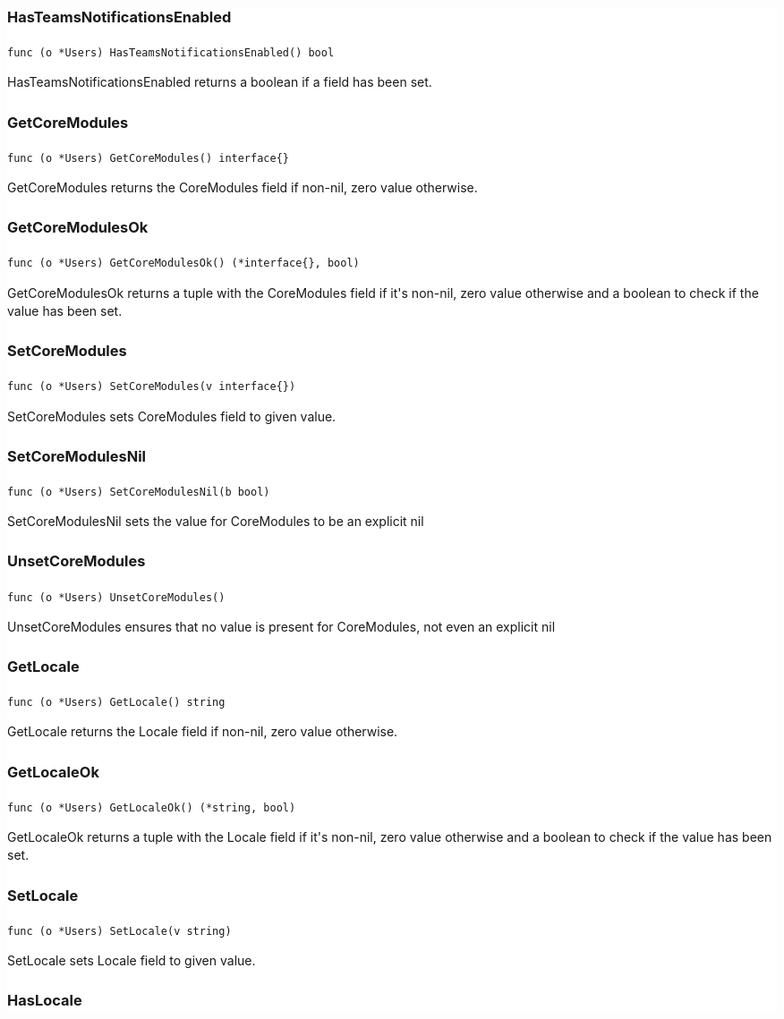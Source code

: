 ### HasTeamsNotificationsEnabled

`func (o *Users) HasTeamsNotificationsEnabled() bool`

HasTeamsNotificationsEnabled returns a boolean if a field has been set.

### GetCoreModules

`func (o *Users) GetCoreModules() interface{}`

GetCoreModules returns the CoreModules field if non-nil, zero value otherwise.

### GetCoreModulesOk

`func (o *Users) GetCoreModulesOk() (*interface{}, bool)`

GetCoreModulesOk returns a tuple with the CoreModules field if it's non-nil, zero value otherwise
and a boolean to check if the value has been set.

### SetCoreModules

`func (o *Users) SetCoreModules(v interface{})`

SetCoreModules sets CoreModules field to given value.


### SetCoreModulesNil

`func (o *Users) SetCoreModulesNil(b bool)`

 SetCoreModulesNil sets the value for CoreModules to be an explicit nil

### UnsetCoreModules
`func (o *Users) UnsetCoreModules()`

UnsetCoreModules ensures that no value is present for CoreModules, not even an explicit nil
### GetLocale

`func (o *Users) GetLocale() string`

GetLocale returns the Locale field if non-nil, zero value otherwise.

### GetLocaleOk

`func (o *Users) GetLocaleOk() (*string, bool)`

GetLocaleOk returns a tuple with the Locale field if it's non-nil, zero value otherwise
and a boolean to check if the value has been set.

### SetLocale

`func (o *Users) SetLocale(v string)`

SetLocale sets Locale field to given value.

### HasLocale
